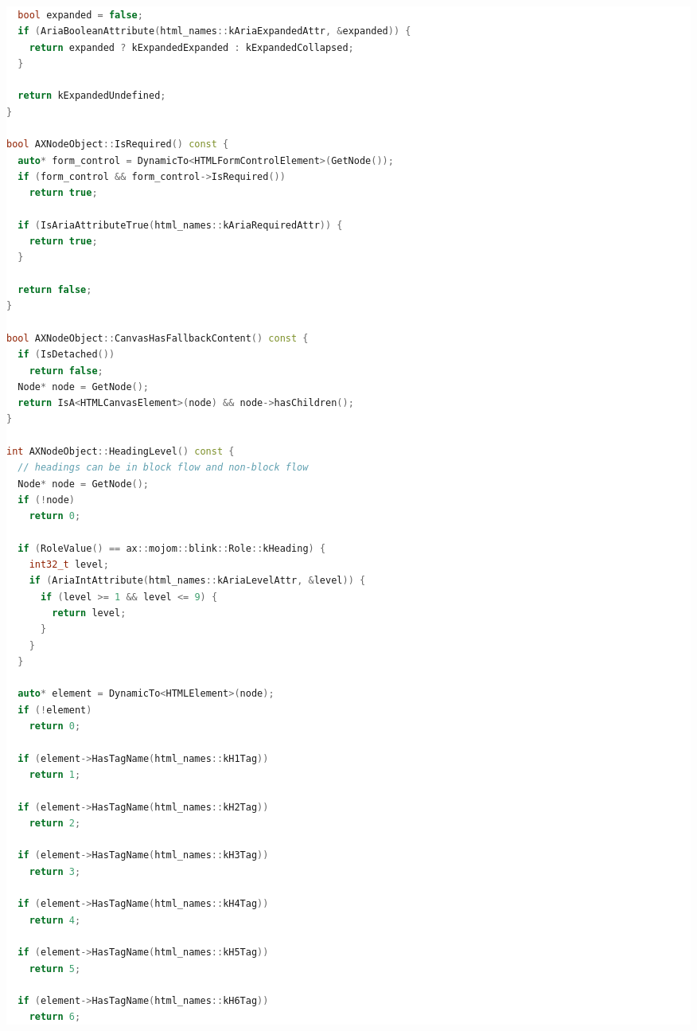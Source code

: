 ```cpp
  bool expanded = false;
  if (AriaBooleanAttribute(html_names::kAriaExpandedAttr, &expanded)) {
    return expanded ? kExpandedExpanded : kExpandedCollapsed;
  }

  return kExpandedUndefined;
}

bool AXNodeObject::IsRequired() const {
  auto* form_control = DynamicTo<HTMLFormControlElement>(GetNode());
  if (form_control && form_control->IsRequired())
    return true;

  if (IsAriaAttributeTrue(html_names::kAriaRequiredAttr)) {
    return true;
  }

  return false;
}

bool AXNodeObject::CanvasHasFallbackContent() const {
  if (IsDetached())
    return false;
  Node* node = GetNode();
  return IsA<HTMLCanvasElement>(node) && node->hasChildren();
}

int AXNodeObject::HeadingLevel() const {
  // headings can be in block flow and non-block flow
  Node* node = GetNode();
  if (!node)
    return 0;

  if (RoleValue() == ax::mojom::blink::Role::kHeading) {
    int32_t level;
    if (AriaIntAttribute(html_names::kAriaLevelAttr, &level)) {
      if (level >= 1 && level <= 9) {
        return level;
      }
    }
  }

  auto* element = DynamicTo<HTMLElement>(node);
  if (!element)
    return 0;

  if (element->HasTagName(html_names::kH1Tag))
    return 1;

  if (element->HasTagName(html_names::kH2Tag))
    return 2;

  if (element->HasTagName(html_names::kH3Tag))
    return 3;

  if (element->HasTagName(html_names::kH4Tag))
    return 4;

  if (element->HasTagName(html_names::kH5Tag))
    return 5;

  if (element->HasTagName(html_names::kH6Tag))
    return 6;
```